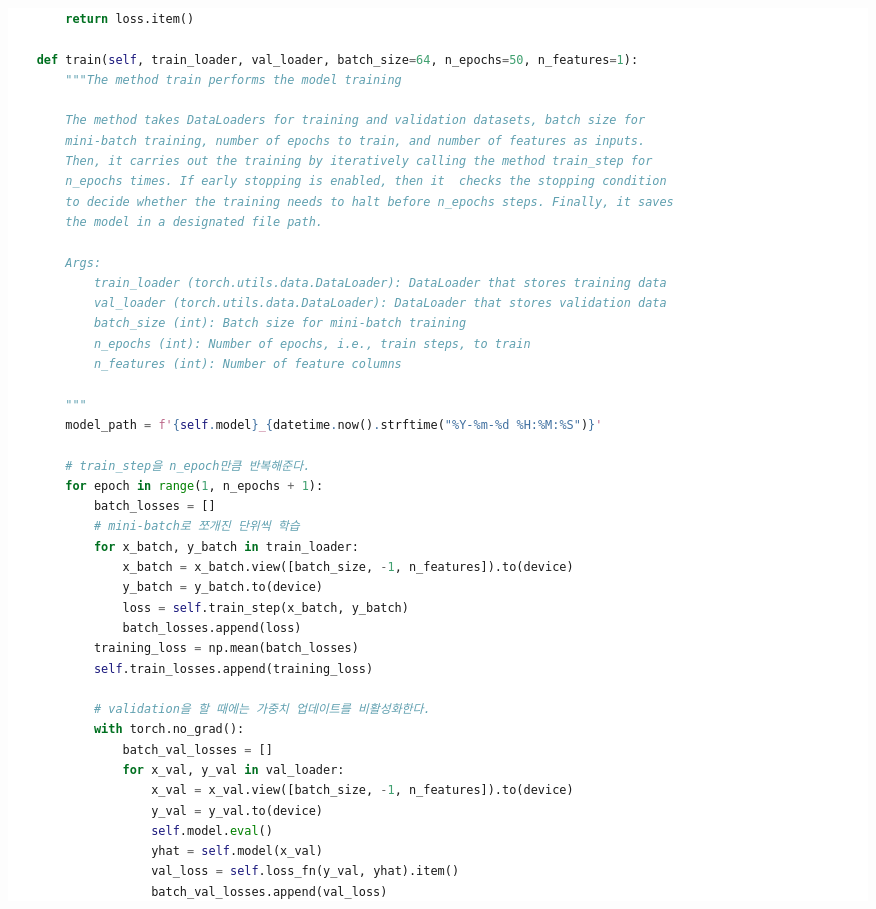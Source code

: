 ```python
        return loss.item()

    def train(self, train_loader, val_loader, batch_size=64, n_epochs=50, n_features=1):
        """The method train performs the model training

        The method takes DataLoaders for training and validation datasets, batch size for
        mini-batch training, number of epochs to train, and number of features as inputs.
        Then, it carries out the training by iteratively calling the method train_step for
        n_epochs times. If early stopping is enabled, then it  checks the stopping condition
        to decide whether the training needs to halt before n_epochs steps. Finally, it saves
        the model in a designated file path.

        Args:
            train_loader (torch.utils.data.DataLoader): DataLoader that stores training data
            val_loader (torch.utils.data.DataLoader): DataLoader that stores validation data
            batch_size (int): Batch size for mini-batch training
            n_epochs (int): Number of epochs, i.e., train steps, to train
            n_features (int): Number of feature columns

        """
        model_path = f'{self.model}_{datetime.now().strftime("%Y-%m-%d %H:%M:%S")}'

        # train_step을 n_epoch만큼 반복해준다.
        for epoch in range(1, n_epochs + 1):
            batch_losses = []
            # mini-batch로 쪼개진 단위씩 학습
            for x_batch, y_batch in train_loader:
                x_batch = x_batch.view([batch_size, -1, n_features]).to(device)
                y_batch = y_batch.to(device)
                loss = self.train_step(x_batch, y_batch)
                batch_losses.append(loss)
            training_loss = np.mean(batch_losses)
            self.train_losses.append(training_loss)

            # validation을 할 때에는 가중치 업데이트를 비활성화한다.
            with torch.no_grad():
                batch_val_losses = []
                for x_val, y_val in val_loader:
                    x_val = x_val.view([batch_size, -1, n_features]).to(device)
                    y_val = y_val.to(device)
                    self.model.eval()
                    yhat = self.model(x_val)
                    val_loss = self.loss_fn(y_val, yhat).item()
                    batch_val_losses.append(val_loss)
